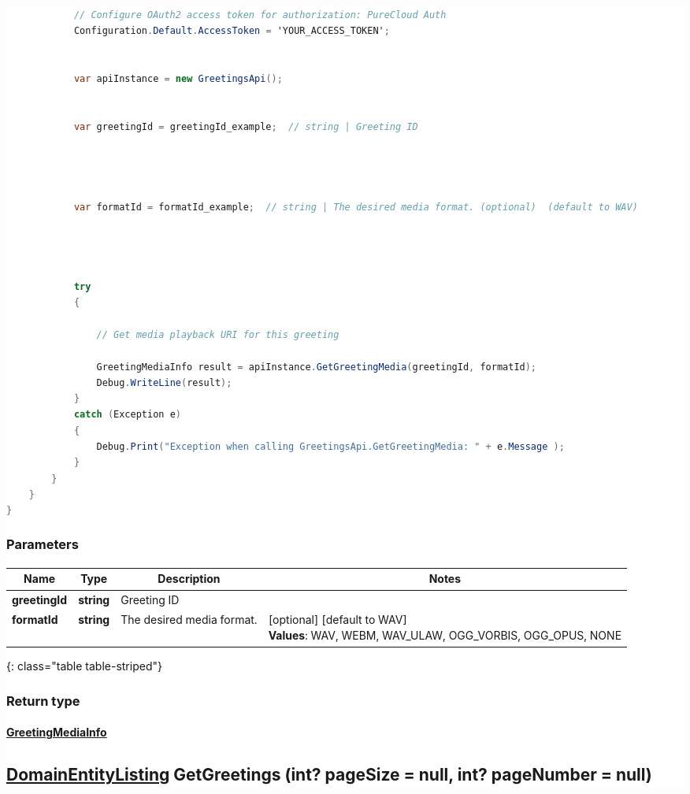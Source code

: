 ~~~csharp
            // Configure OAuth2 access token for authorization: PureCloud Auth
            Configuration.Default.AccessToken = 'YOUR_ACCESS_TOKEN';
            

            var apiInstance = new GreetingsApi();
            
            
            var greetingId = greetingId_example;  // string | Greeting ID
            
            
            
            
            var formatId = formatId_example;  // string | The desired media format. (optional)  (default to WAV)
            
            
            

            try
            {
                
                // Get media playback URI for this greeting
                
                GreetingMediaInfo result = apiInstance.GetGreetingMedia(greetingId, formatId);
                Debug.WriteLine(result);
            }
            catch (Exception e)
            {
                Debug.Print("Exception when calling GreetingsApi.GetGreetingMedia: " + e.Message );
            }
        }
    }
}
~~~

### Parameters


|Name | Type | Description  | Notes |
|------------- | ------------- | ------------- | -------------|
| **greetingId** | **string**| Greeting ID |  |
| **formatId** | **string**| The desired media format. | [optional] [default to WAV]<br />**Values**: WAV, WEBM, WAV_ULAW, OGG_VORBIS, OGG_OPUS, NONE |
{: class="table table-striped"}

### Return type

[**GreetingMediaInfo**](GreetingMediaInfo.html)

<a name="getgreetings"></a>

## [**DomainEntityListing**](DomainEntityListing.html) GetGreetings (int? pageSize = null, int? pageNumber = null)

